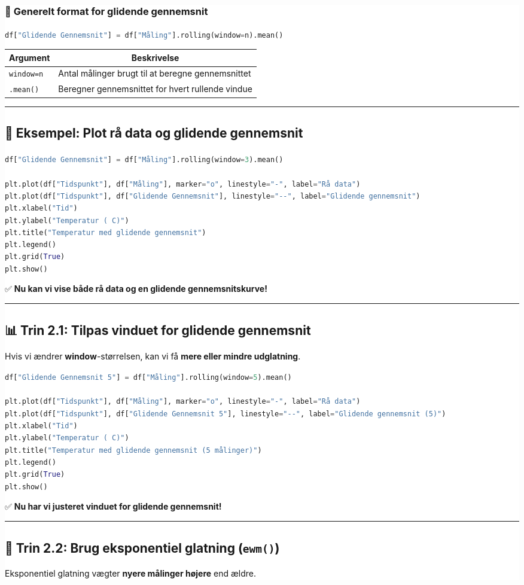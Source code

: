 ### 🔹 **Generelt format for glidende gennemsnit**
```python
df["Glidende Gennemsnit"] = df["Måling"].rolling(window=n).mean()
```

| Argument | Beskrivelse |
|----------|------------|
| `window=n` | Antal målinger brugt til at beregne gennemsnittet |
| `.mean()` | Beregner gennemsnittet for hvert rullende vindue |

---

## 📄 **Eksempel: Plot rå data og glidende gennemsnit**
```python
df["Glidende Gennemsnit"] = df["Måling"].rolling(window=3).mean()

plt.plot(df["Tidspunkt"], df["Måling"], marker="o", linestyle="-", label="Rå data")
plt.plot(df["Tidspunkt"], df["Glidende Gennemsnit"], linestyle="--", label="Glidende gennemsnit")
plt.xlabel("Tid")
plt.ylabel("Temperatur ( C)")
plt.title("Temperatur med glidende gennemsnit")
plt.legend()
plt.grid(True)
plt.show()
```

✅ **Nu kan vi vise både rå data og en glidende gennemsnitskurve!**  

---

## 📊 **Trin 2.1: Tilpas vinduet for glidende gennemsnit**
Hvis vi ændrer **window**-størrelsen, kan vi få **mere eller mindre udglatning**.

```python
df["Glidende Gennemsnit 5"] = df["Måling"].rolling(window=5).mean()

plt.plot(df["Tidspunkt"], df["Måling"], marker="o", linestyle="-", label="Rå data")
plt.plot(df["Tidspunkt"], df["Glidende Gennemsnit 5"], linestyle="--", label="Glidende gennemsnit (5)")
plt.xlabel("Tid")
plt.ylabel("Temperatur ( C)")
plt.title("Temperatur med glidende gennemsnit (5 målinger)")
plt.legend()
plt.grid(True)
plt.show()
```

✅ **Nu har vi justeret vinduet for glidende gennemsnit!**  

---

## 🔄 **Trin 2.2: Brug eksponentiel glatning (`ewm()`)**
Eksponentiel glatning vægter **nyere målinger højere** end ældre.
